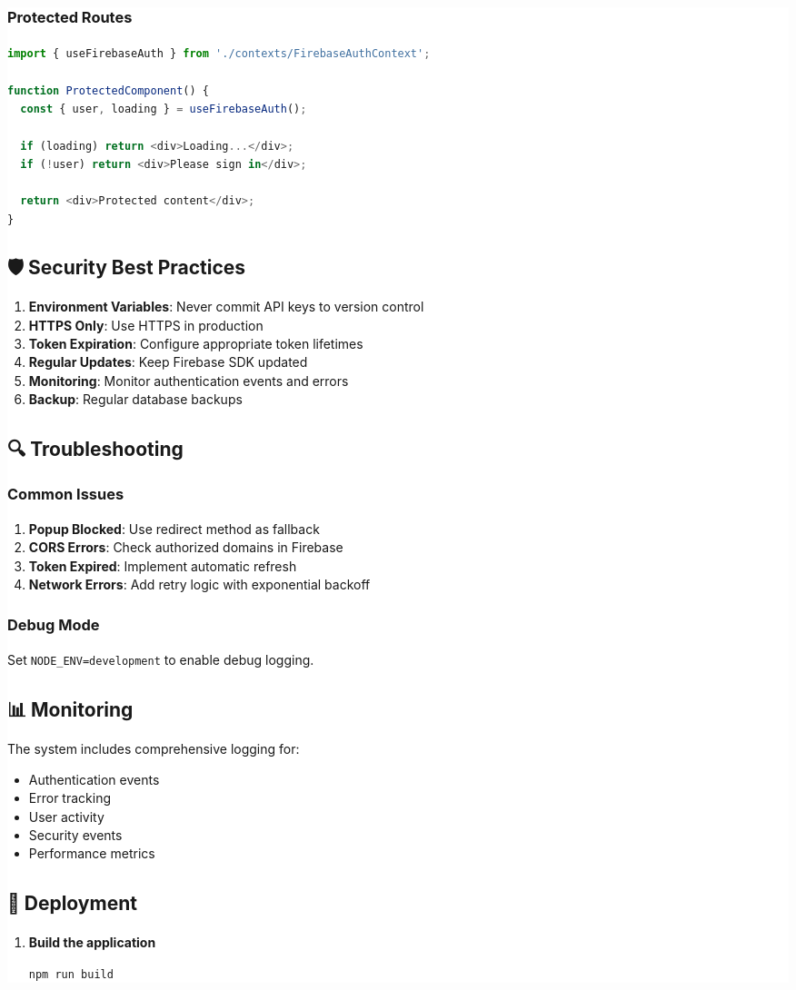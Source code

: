### Protected Routes
```typescript
import { useFirebaseAuth } from './contexts/FirebaseAuthContext';

function ProtectedComponent() {
  const { user, loading } = useFirebaseAuth();

  if (loading) return <div>Loading...</div>;
  if (!user) return <div>Please sign in</div>;

  return <div>Protected content</div>;
}
```

## 🛡️ Security Best Practices

1. **Environment Variables**: Never commit API keys to version control
2. **HTTPS Only**: Use HTTPS in production
3. **Token Expiration**: Configure appropriate token lifetimes
4. **Regular Updates**: Keep Firebase SDK updated
5. **Monitoring**: Monitor authentication events and errors
6. **Backup**: Regular database backups

## 🔍 Troubleshooting

### Common Issues

1. **Popup Blocked**: Use redirect method as fallback
2. **CORS Errors**: Check authorized domains in Firebase
3. **Token Expired**: Implement automatic refresh
4. **Network Errors**: Add retry logic with exponential backoff

### Debug Mode
Set `NODE_ENV=development` to enable debug logging.

## 📊 Monitoring

The system includes comprehensive logging for:
- Authentication events
- Error tracking
- User activity
- Security events
- Performance metrics

## 🚀 Deployment

1. **Build the application**
   ```bash
   npm run build
   ```
